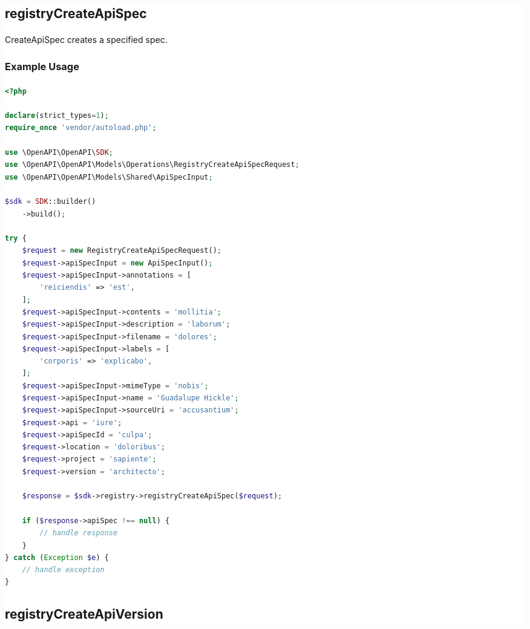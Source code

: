 ## registryCreateApiSpec

CreateApiSpec creates a specified spec.

### Example Usage

```php
<?php

declare(strict_types=1);
require_once 'vendor/autoload.php';

use \OpenAPI\OpenAPI\SDK;
use \OpenAPI\OpenAPI\Models\Operations\RegistryCreateApiSpecRequest;
use \OpenAPI\OpenAPI\Models\Shared\ApiSpecInput;

$sdk = SDK::builder()
    ->build();

try {
    $request = new RegistryCreateApiSpecRequest();
    $request->apiSpecInput = new ApiSpecInput();
    $request->apiSpecInput->annotations = [
        'reiciendis' => 'est',
    ];
    $request->apiSpecInput->contents = 'mollitia';
    $request->apiSpecInput->description = 'laborum';
    $request->apiSpecInput->filename = 'dolores';
    $request->apiSpecInput->labels = [
        'corporis' => 'explicabo',
    ];
    $request->apiSpecInput->mimeType = 'nobis';
    $request->apiSpecInput->name = 'Guadalupe Hickle';
    $request->apiSpecInput->sourceUri = 'accusantium';
    $request->api = 'iure';
    $request->apiSpecId = 'culpa';
    $request->location = 'doloribus';
    $request->project = 'sapiente';
    $request->version = 'architecto';

    $response = $sdk->registry->registryCreateApiSpec($request);

    if ($response->apiSpec !== null) {
        // handle response
    }
} catch (Exception $e) {
    // handle exception
}
```

## registryCreateApiVersion
